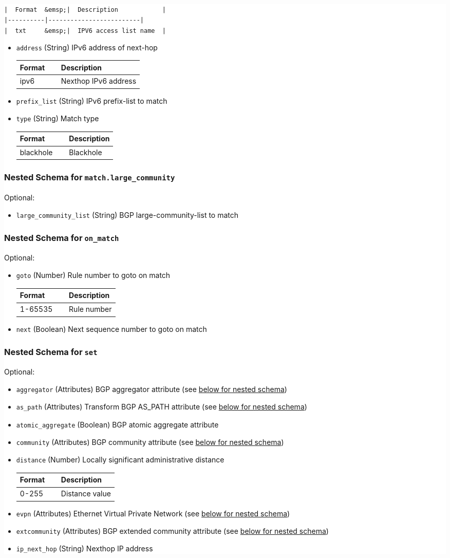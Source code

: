     |  Format  &emsp;|  Description            |
    |----------|-------------------------|
    |  txt     &emsp;|  IPV6 access list name  |
- `address` (String) IPv6 address of next-hop

    |  Format  &emsp;|  Description           |
    |----------|------------------------|
    |  ipv6    &emsp;|  Nexthop IPv6 address  |
- `prefix_list` (String) IPv6 prefix-list to match
- `type` (String) Match type

    |  Format     &emsp;|  Description  |
    |-------------|---------------|
    |  blackhole  &emsp;|  Blackhole    |



<a id="nestedatt--match--large_community"></a>
### Nested Schema for `match.large_community`

Optional:

- `large_community_list` (String) BGP large-community-list to match



<a id="nestedatt--on_match"></a>
### Nested Schema for `on_match`

Optional:

- `goto` (Number) Rule number to goto on match

    |  Format   &emsp;|  Description  |
    |-----------|---------------|
    |  1-65535  &emsp;|  Rule number  |
- `next` (Boolean) Next sequence number to goto on match


<a id="nestedatt--set"></a>
### Nested Schema for `set`

Optional:

- `aggregator` (Attributes) BGP aggregator attribute (see [below for nested schema](#nestedatt--set--aggregator))
- `as_path` (Attributes) Transform BGP AS_PATH attribute (see [below for nested schema](#nestedatt--set--as_path))
- `atomic_aggregate` (Boolean) BGP atomic aggregate attribute
- `community` (Attributes) BGP community attribute (see [below for nested schema](#nestedatt--set--community))
- `distance` (Number) Locally significant administrative distance

    |  Format  &emsp;|  Description     |
    |----------|------------------|
    |  0-255   &emsp;|  Distance value  |
- `evpn` (Attributes) Ethernet Virtual Private Network (see [below for nested schema](#nestedatt--set--evpn))
- `extcommunity` (Attributes) BGP extended community attribute (see [below for nested schema](#nestedatt--set--extcommunity))
- `ip_next_hop` (String) Nexthop IP address
